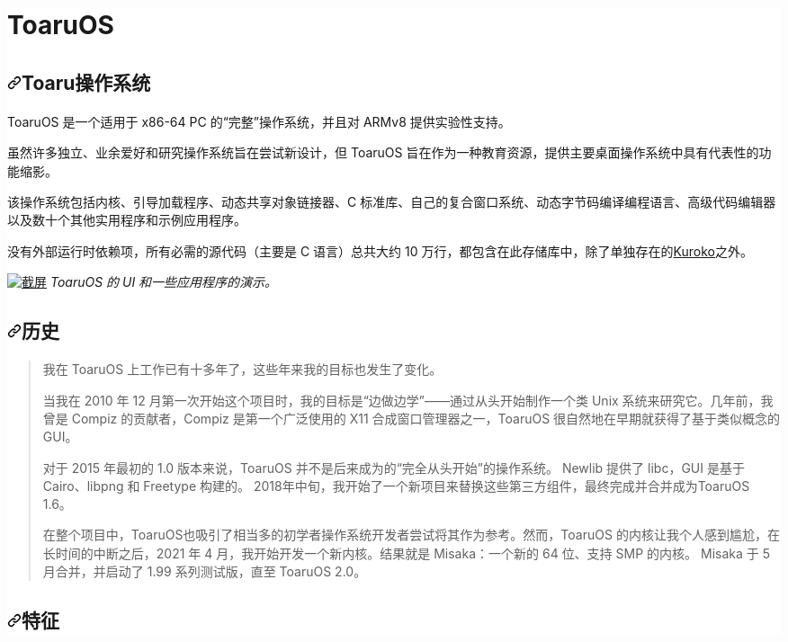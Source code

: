 # ToaruOS

<div class="Box-sc-g0xbh4-0 bJMeLZ js-snippet-clipboard-copy-unpositioned" data-hpc="true"><article class="markdown-body entry-content container-lg" itemprop="text"><h1 tabindex="-1" dir="auto"><a id="user-content-toaruos" class="anchor" aria-hidden="true" tabindex="-1" href="#toaruos"><svg class="octicon octicon-link" viewBox="0 0 16 16" version="1.1" width="16" height="16" aria-hidden="true"><path d="m7.775 3.275 1.25-1.25a3.5 3.5 0 1 1 4.95 4.95l-2.5 2.5a3.5 3.5 0 0 1-4.95 0 .751.751 0 0 1 .018-1.042.751.751 0 0 1 1.042-.018 1.998 1.998 0 0 0 2.83 0l2.5-2.5a2.002 2.002 0 0 0-2.83-2.83l-1.25 1.25a.751.751 0 0 1-1.042-.018.751.751 0 0 1-.018-1.042Zm-4.69 9.64a1.998 1.998 0 0 0 2.83 0l1.25-1.25a.751.751 0 0 1 1.042.018.751.751 0 0 1 .018 1.042l-1.25 1.25a3.5 3.5 0 1 1-4.95-4.95l2.5-2.5a3.5 3.5 0 0 1 4.95 0 .751.751 0 0 1-.018 1.042.751.751 0 0 1-1.042.018 1.998 1.998 0 0 0-2.83 0l-2.5 2.5a1.998 1.998 0 0 0 0 2.83Z"></path></svg></a><font style="vertical-align: inherit;"><font style="vertical-align: inherit;">Toaru操作系统</font></font></h1>
<p dir="auto"><font style="vertical-align: inherit;"><font style="vertical-align: inherit;">ToaruOS 是一个适用于 x86-64 PC 的“完整”操作系统，并且对 ARMv8 提供实验性支持。</font></font></p>
<p dir="auto"><font style="vertical-align: inherit;"><font style="vertical-align: inherit;">虽然许多独立、业余爱好和研究操作系统旨在尝试新设计，但 ToaruOS 旨在作为一种教育资源，提供主要桌面操作系统中具有代表性的功能缩影。</font></font></p>
<p dir="auto"><font style="vertical-align: inherit;"><font style="vertical-align: inherit;">该操作系统包括内核、引导加载程序、动态共享对象链接器、C 标准库、自己的复合窗口系统、动态字节码编译编程语言、高级代码编辑器以及数十个其他实用程序和示例应用程序。</font></font></p>
<p dir="auto"><font style="vertical-align: inherit;"><font style="vertical-align: inherit;">没有外部运行时依赖项，所有必需的源代码（主要是 C 语言）总共大约 10 万行，都包含在此存储库中，除了单独存在的</font></font><a href="https://github.com/kuroko-lang/kuroko"><font style="vertical-align: inherit;"><font style="vertical-align: inherit;">Kuroko</font></font></a><font style="vertical-align: inherit;"><font style="vertical-align: inherit;">之外。</font></font></p>
<p dir="auto"><a target="_blank" rel="noopener noreferrer nofollow" href="https://camo.githubusercontent.com/014a2d2567c44b76bc218fc69966930df3fcf80cf6b7a124feccacfc87e8dbca/68747470733a2f2f6b6c616e67652e6465762f732f53637265656e73686f7425323066726f6d253230323032312d31322d303625323031312d33382d31322e706e67"><img src="https://camo.githubusercontent.com/014a2d2567c44b76bc218fc69966930df3fcf80cf6b7a124feccacfc87e8dbca/68747470733a2f2f6b6c616e67652e6465762f732f53637265656e73686f7425323066726f6d253230323032312d31322d303625323031312d33382d31322e706e67" alt="截屏" data-canonical-src="https://klange.dev/s/Screenshot%20from%202021-12-06%2011-38-12.png" style="max-width: 100%;"></a>
<em><font style="vertical-align: inherit;"><font style="vertical-align: inherit;">ToaruOS 的 UI 和一些应用程序的演示。</font></font></em></p>
<h2 tabindex="-1" dir="auto"><a id="user-content-history" class="anchor" aria-hidden="true" tabindex="-1" href="#history"><svg class="octicon octicon-link" viewBox="0 0 16 16" version="1.1" width="16" height="16" aria-hidden="true"><path d="m7.775 3.275 1.25-1.25a3.5 3.5 0 1 1 4.95 4.95l-2.5 2.5a3.5 3.5 0 0 1-4.95 0 .751.751 0 0 1 .018-1.042.751.751 0 0 1 1.042-.018 1.998 1.998 0 0 0 2.83 0l2.5-2.5a2.002 2.002 0 0 0-2.83-2.83l-1.25 1.25a.751.751 0 0 1-1.042-.018.751.751 0 0 1-.018-1.042Zm-4.69 9.64a1.998 1.998 0 0 0 2.83 0l1.25-1.25a.751.751 0 0 1 1.042.018.751.751 0 0 1 .018 1.042l-1.25 1.25a3.5 3.5 0 1 1-4.95-4.95l2.5-2.5a3.5 3.5 0 0 1 4.95 0 .751.751 0 0 1-.018 1.042.751.751 0 0 1-1.042.018 1.998 1.998 0 0 0-2.83 0l-2.5 2.5a1.998 1.998 0 0 0 0 2.83Z"></path></svg></a><font style="vertical-align: inherit;"><font style="vertical-align: inherit;">历史</font></font></h2>
<blockquote>
<p dir="auto"><font style="vertical-align: inherit;"><font style="vertical-align: inherit;">我在 ToaruOS 上工作已有十多年了，这些年来我的目标也发生了变化。</font></font></p>
<p dir="auto"><font style="vertical-align: inherit;"><font style="vertical-align: inherit;">当我在 2010 年 12 月第一次开始这个项目时，我的目标是“边做边学”——通过从头开始制作一个类 Unix 系统来研究它。几年前，我曾是 Compiz 的贡献者，Compiz 是第一个广泛使用的 X11 合成窗口管理器之一，ToaruOS 很自然地在早期就获得了基于类似概念的 GUI。</font></font></p>
<p dir="auto"><font style="vertical-align: inherit;"><font style="vertical-align: inherit;">对于 2015 年最初的 1.0 版本来说，ToaruOS 并不是后来成为的“完全从头开始”的操作系统。 Newlib 提供了 libc，GUI 是基于 Cairo、libpng 和 Freetype 构建的。 2018年中旬，我开始了一个新项目来替换这些第三方组件，最终完成并合并成为ToaruOS 1.6。</font></font></p>
<p dir="auto"><font style="vertical-align: inherit;"><font style="vertical-align: inherit;">在整个项目中，ToaruOS也吸引了相当多的初学者操作系统开发者尝试将其作为参考。然而，ToaruOS 的内核让我个人感到尴尬，在长时间的中断之后，2021 年 4 月，我开始开发一个新内核。结果就是 Misaka：一个新的 64 位、支持 SMP 的内核。 Misaka 于 5 月合并，并启动了 1.99 系列测试版，直至 ToaruOS 2.0。</font></font></p>
</blockquote>
<h2 tabindex="-1" dir="auto"><a id="user-content-features" class="anchor" aria-hidden="true" tabindex="-1" href="#features"><svg class="octicon octicon-link" viewBox="0 0 16 16" version="1.1" width="16" height="16" aria-hidden="true"><path d="m7.775 3.275 1.25-1.25a3.5 3.5 0 1 1 4.95 4.95l-2.5 2.5a3.5 3.5 0 0 1-4.95 0 .751.751 0 0 1 .018-1.042.751.751 0 0 1 1.042-.018 1.998 1.998 0 0 0 2.83 0l2.5-2.5a2.002 2.002 0 0 0-2.83-2.83l-1.25 1.25a.751.751 0 0 1-1.042-.018.751.751 0 0 1-.018-1.042Zm-4.69 9.64a1.998 1.998 0 0 0 2.83 0l1.25-1.25a.751.751 0 0 1 1.042.018.751.751 0 0 1 .018 1.042l-1.25 1.25a3.5 3.5 0 1 1-4.95-4.95l2.5-2.5a3.5 3.5 0 0 1 4.95 0 .751.751 0 0 1-.018 1.042.751.751 0 0 1-1.042.018 1.998 1.998 0 0 0-2.83 0l-2.5 2.5a1.998 1.998 0 0 0 0 2.83Z"></path></svg></a><font style="vertical-align: inherit;"><font style="vertical-align: inherit;">特征</font></font></h2>
<ul dir="auto">